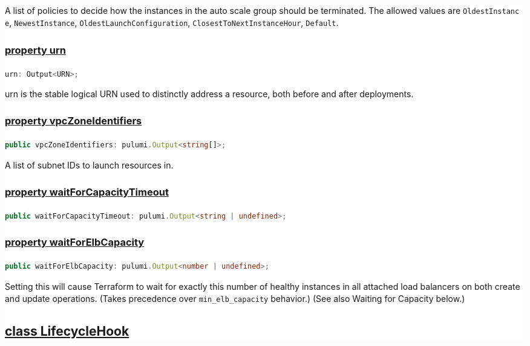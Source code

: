 
A list of policies to decide how the instances in the auto scale group should be terminated. The allowed values are `OldestInstance`, `NewestInstance`, `OldestLaunchConfiguration`, `ClosestToNextInstanceHour`, `Default`.

<h3 class="pdoc-member-header">
<a class="pdoc-child-name" href="https://github.com/pulumi/pulumi-aws/blob/master/sdk/nodejs/node_modules/@pulumi/pulumi/resource.d.ts#L11">property urn</a>
</h3>

```typescript
urn: Output<URN>;
```


urn is the stable logical URN used to distinctly address a resource, both before and after
deployments.

<h3 class="pdoc-member-header">
<a class="pdoc-child-name" href="https://github.com/pulumi/pulumi-aws/blob/master/sdk/nodejs/autoscaling/group.ts#L167">property vpcZoneIdentifiers</a>
</h3>

```typescript
public vpcZoneIdentifiers: pulumi.Output<string[]>;
```


A list of subnet IDs to launch resources in.

<h3 class="pdoc-member-header">
<a class="pdoc-child-name" href="https://github.com/pulumi/pulumi-aws/blob/master/sdk/nodejs/autoscaling/group.ts#L168">property waitForCapacityTimeout</a>
</h3>

```typescript
public waitForCapacityTimeout: pulumi.Output<string | undefined>;
```

<h3 class="pdoc-member-header">
<a class="pdoc-child-name" href="https://github.com/pulumi/pulumi-aws/blob/master/sdk/nodejs/autoscaling/group.ts#L176">property waitForElbCapacity</a>
</h3>

```typescript
public waitForElbCapacity: pulumi.Output<number | undefined>;
```


Setting this will cause Terraform to wait
for exactly this number of healthy instances in all attached load balancers
on both create and update operations. (Takes precedence over
`min_elb_capacity` behavior.)
(See also Waiting for Capacity below.)

<h2 class="pdoc-module-header" id="LifecycleHook">
<a class="pdoc-member-name" href="https://github.com/pulumi/pulumi-aws/blob/master/sdk/nodejs/autoscaling/lifecycleHook.ts#L22">class LifecycleHook</a>
</h2>
